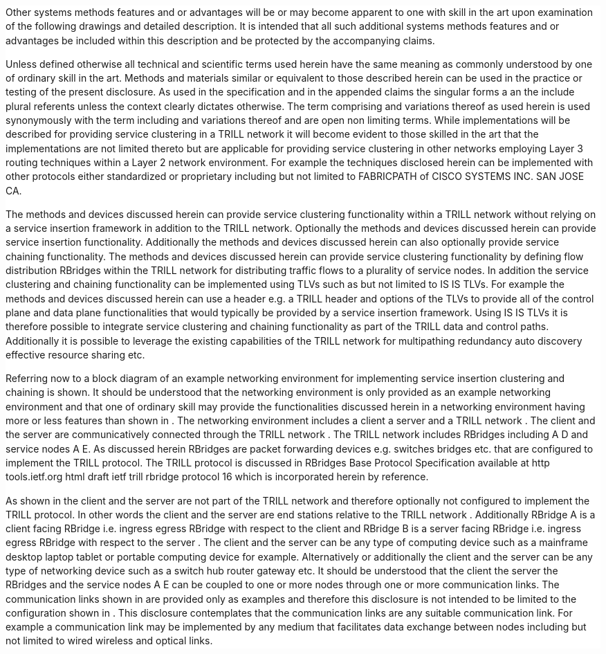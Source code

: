 Other systems methods features and or advantages will be or may become apparent to one with skill in the art upon examination of the following drawings and detailed description. It is intended that all such additional systems methods features and or advantages be included within this description and be protected by the accompanying claims.

Unless defined otherwise all technical and scientific terms used herein have the same meaning as commonly understood by one of ordinary skill in the art. Methods and materials similar or equivalent to those described herein can be used in the practice or testing of the present disclosure. As used in the specification and in the appended claims the singular forms a an the include plural referents unless the context clearly dictates otherwise. The term comprising and variations thereof as used herein is used synonymously with the term including and variations thereof and are open non limiting terms. While implementations will be described for providing service clustering in a TRILL network it will become evident to those skilled in the art that the implementations are not limited thereto but are applicable for providing service clustering in other networks employing Layer 3 routing techniques within a Layer 2 network environment. For example the techniques disclosed herein can be implemented with other protocols either standardized or proprietary including but not limited to FABRICPATH of CISCO SYSTEMS INC. SAN JOSE CA.

The methods and devices discussed herein can provide service clustering functionality within a TRILL network without relying on a service insertion framework in addition to the TRILL network. Optionally the methods and devices discussed herein can provide service insertion functionality. Additionally the methods and devices discussed herein can also optionally provide service chaining functionality. The methods and devices discussed herein can provide service clustering functionality by defining flow distribution RBridges within the TRILL network for distributing traffic flows to a plurality of service nodes. In addition the service clustering and chaining functionality can be implemented using TLVs such as but not limited to IS IS TLVs. For example the methods and devices discussed herein can use a header e.g. a TRILL header and options of the TLVs to provide all of the control plane and data plane functionalities that would typically be provided by a service insertion framework. Using IS IS TLVs it is therefore possible to integrate service clustering and chaining functionality as part of the TRILL data and control paths. Additionally it is possible to leverage the existing capabilities of the TRILL network for multipathing redundancy auto discovery effective resource sharing etc.

Referring now to a block diagram of an example networking environment for implementing service insertion clustering and chaining is shown. It should be understood that the networking environment is only provided as an example networking environment and that one of ordinary skill may provide the functionalities discussed herein in a networking environment having more or less features than shown in . The networking environment includes a client a server and a TRILL network . The client and the server are communicatively connected through the TRILL network . The TRILL network includes RBridges including A D and service nodes A E. As discussed herein RBridges are packet forwarding devices e.g. switches bridges etc. that are configured to implement the TRILL protocol. The TRILL protocol is discussed in RBridges Base Protocol Specification available at http tools.ietf.org html draft ietf trill rbridge protocol 16 which is incorporated herein by reference.

As shown in the client and the server are not part of the TRILL network and therefore optionally not configured to implement the TRILL protocol. In other words the client and the server are end stations relative to the TRILL network . Additionally RBridge A is a client facing RBridge i.e. ingress egress RBridge with respect to the client and RBridge B is a server facing RBridge i.e. ingress egress RBridge with respect to the server . The client and the server can be any type of computing device such as a mainframe desktop laptop tablet or portable computing device for example. Alternatively or additionally the client and the server can be any type of networking device such as a switch hub router gateway etc. It should be understood that the client the server the RBridges and the service nodes A E can be coupled to one or more nodes through one or more communication links. The communication links shown in are provided only as examples and therefore this disclosure is not intended to be limited to the configuration shown in . This disclosure contemplates that the communication links are any suitable communication link. For example a communication link may be implemented by any medium that facilitates data exchange between nodes including but not limited to wired wireless and optical links.
